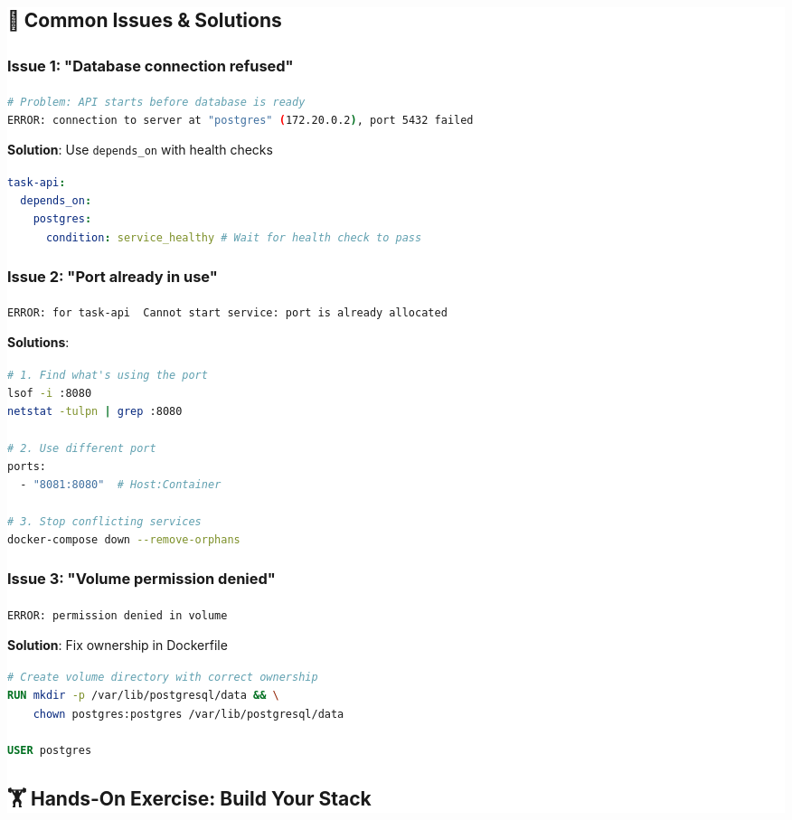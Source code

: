 ## 🐛 Common Issues & Solutions

### Issue 1: "Database connection refused"

```bash
# Problem: API starts before database is ready
ERROR: connection to server at "postgres" (172.20.0.2), port 5432 failed
```

**Solution**: Use `depends_on` with health checks

```yaml
task-api:
  depends_on:
    postgres:
      condition: service_healthy # Wait for health check to pass
```

### Issue 2: "Port already in use"

```bash
ERROR: for task-api  Cannot start service: port is already allocated
```

**Solutions**:

```bash
# 1. Find what's using the port
lsof -i :8080
netstat -tulpn | grep :8080

# 2. Use different port
ports:
  - "8081:8080"  # Host:Container

# 3. Stop conflicting services
docker-compose down --remove-orphans
```

### Issue 3: "Volume permission denied"

```bash
ERROR: permission denied in volume
```

**Solution**: Fix ownership in Dockerfile

```dockerfile
# Create volume directory with correct ownership
RUN mkdir -p /var/lib/postgresql/data && \
    chown postgres:postgres /var/lib/postgresql/data

USER postgres
```

## 🏋️ Hands-On Exercise: Build Your Stack
